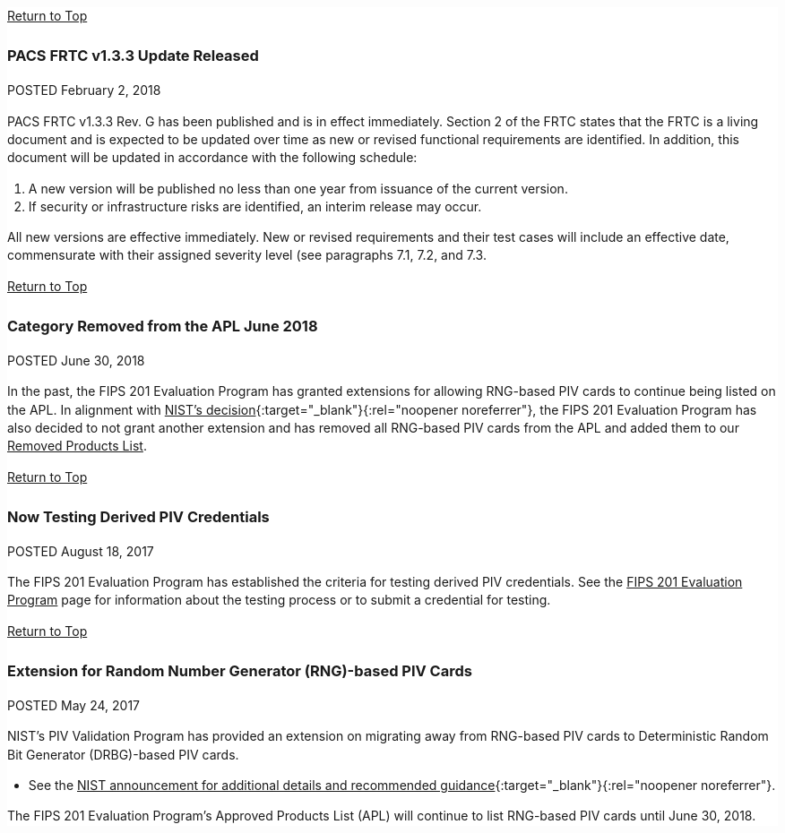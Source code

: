 [Return to Top](#top)

### PACS FRTC v1.3.3 Update Released 

POSTED February 2, 2018

PACS FRTC v1.3.3 Rev. G has been published and is in effect immediately. Section 2 of the FRTC states that the FRTC is a living document and is expected to be updated over time as new or revised functional requirements are identified. In addition, this document will be updated in accordance with the following schedule:

1. A new version will be published no less than one year from issuance of the current version.
2. If security or infrastructure risks are identified, an interim release may occur.

All new versions are effective immediately. New or revised requirements and their test cases will include an effective date, commensurate with their assigned severity level (see paragraphs 7.1, 7.2, and 7.3.

[Return to Top](#top)

### Category Removed from the APL June 2018

POSTED June 30, 2018

In the past, the FIPS 201 Evaluation Program has granted extensions for allowing RNG-based PIV cards to continue being listed on the APL. In alignment with [NIST’s decision](https://csrc.nist.gov/Projects/NIST-Personal-Identity-Verification-Program/Announcements){:target="_blank"}{:rel="noopener noreferrer"}, the FIPS 201 Evaluation Program has also decided to not grant another extension and has removed all RNG-based PIV cards from the APL and added them to our [Removed Products List](../../buy/removed-products-list/).

[Return to Top](#top)

### Now Testing Derived PIV Credentials

POSTED August 18, 2017

The FIPS 201 Evaluation Program has established the criteria for testing derived PIV credentials. See the [FIPS 201 Evaluation Program](../../fips201/) page for information about the testing process or to submit a credential for testing.

[Return to Top](#top)

### Extension for Random Number Generator (RNG)-based PIV Cards

POSTED May 24, 2017

NIST’s PIV Validation Program has provided an extension on migrating away from RNG-based PIV cards to Deterministic Random Bit Generator (DRBG)-based PIV cards.

- See the [NIST announcement for additional details and recommended guidance](http://csrc.nist.gov/groups/SNS/piv/npivp/announcements.html){:target="_blank"}{:rel="noopener noreferrer"}.

The FIPS 201 Evaluation Program’s Approved Products List (APL) will continue to list RNG-based PIV cards until June 30, 2018.
